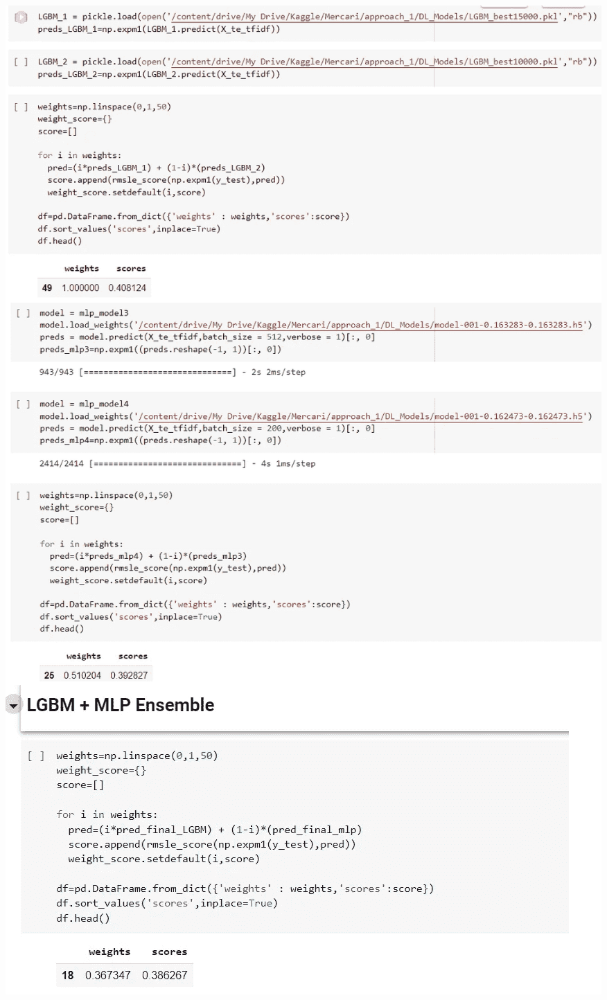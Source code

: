 ![](img/edf399d860010022d54ecefbe8487ec8.png)![](img/9715125c69bf7186c5d85a1c674a6acb.png)![](img/9b6d81d60b8bbaba2d788962401e0849.png)